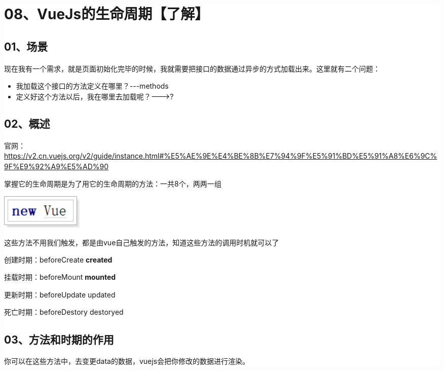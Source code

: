 
# 08、VueJs的生命周期【了解】

## 01、场景

现在我有一个需求，就是页面初始化完毕的时候，我就需要把接口的数据通过异步的方式加载出来。这里就有二个问题：

- 我加载这个接口的方法定义在哪里？---methods
- 定义好这个方法以后，我在哪里去加载呢？--->?

## 02、概述

官网：https://v2.cn.vuejs.org/v2/guide/instance.html#%E5%AE%9E%E4%BE%8B%E7%94%9F%E5%91%BD%E5%91%A8%E6%9C%9F%E9%92%A9%E5%AD%90

掌握它的生命周期是为了用它的生命周期的方法：一共8个，两两一组

![1572617136730](assets/1572617136730.png)    

这些方法不用我们触发，都是由vue自己触发的方法，知道这些方法的调用时机就可以了

创建时期：beforeCreate    **created**

挂载时期：beforeMount    **mounted**

更新时期：beforeUpdate   updated

死亡时期：beforeDestory   destoryed

## 03、方法和时期的作用

你可以在这些方法中，去变更data的数据，vuejs会把你修改的数据进行渲染。
